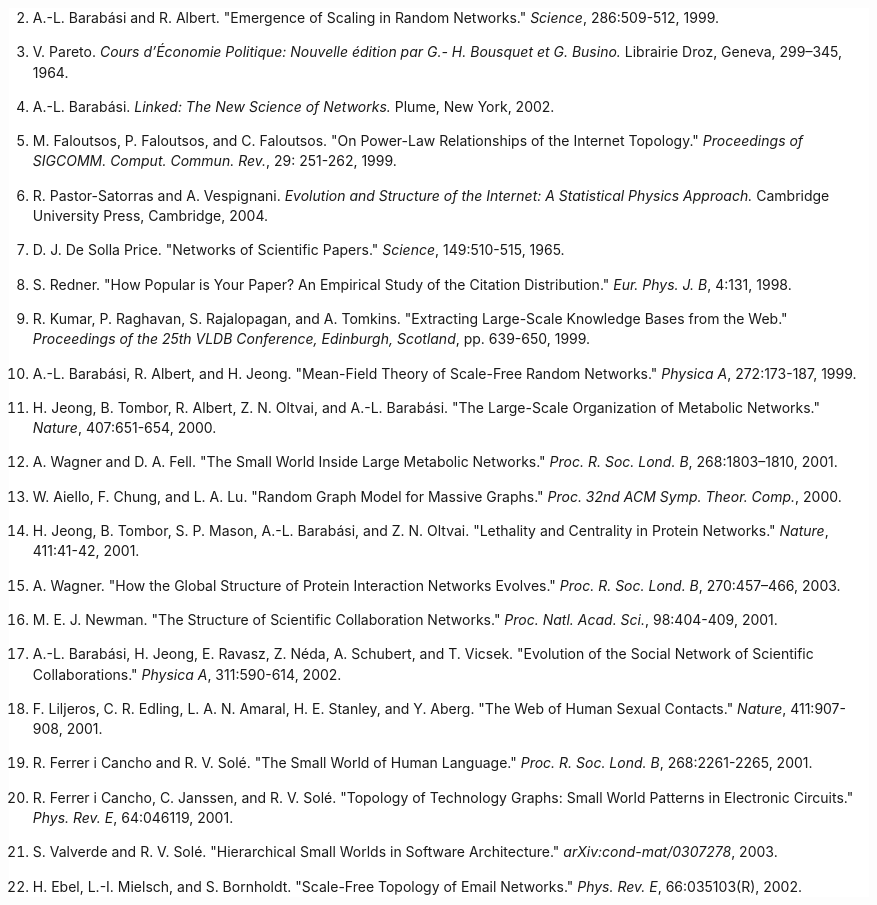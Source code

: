 2. A.-L. Barabási and R. Albert. "Emergence of Scaling in Random Networks." *Science*, 286:509-512, 1999.

3. V. Pareto. *Cours d’Économie Politique: Nouvelle édition par G.- H. Bousquet et G. Busino.* Librairie Droz, Geneva, 299–345, 1964.

4. A.-L. Barabási. *Linked: The New Science of Networks.* Plume, New York, 2002.

5. M. Faloutsos, P. Faloutsos, and C. Faloutsos. "On Power-Law Relationships of the Internet Topology." *Proceedings of SIGCOMM. Comput. Commun. Rev.*, 29: 251-262, 1999.

6. R. Pastor-Satorras and A. Vespignani. *Evolution and Structure of the Internet: A Statistical Physics Approach.* Cambridge University Press, Cambridge, 2004.

7. D. J. De Solla Price. "Networks of Scientific Papers." *Science*, 149:510-515, 1965.

8. S. Redner. "How Popular is Your Paper? An Empirical Study of the Citation Distribution." *Eur. Phys. J. B*, 4:131, 1998.

9. R. Kumar, P. Raghavan, S. Rajalopagan, and A. Tomkins. "Extracting Large-Scale Knowledge Bases from the Web." *Proceedings of the 25th VLDB Conference, Edinburgh, Scotland*, pp. 639-650, 1999.

10. A.-L. Barabási, R. Albert, and H. Jeong. "Mean-Field Theory of Scale-Free Random Networks." *Physica A*, 272:173-187, 1999.

11. H. Jeong, B. Tombor, R. Albert, Z. N. Oltvai, and A.-L. Barabási. "The Large-Scale Organization of Metabolic Networks." *Nature*, 407:651-654, 2000.

12. A. Wagner and D. A. Fell. "The Small World Inside Large Metabolic Networks." *Proc. R. Soc. Lond. B*, 268:1803–1810, 2001.

13. W. Aiello, F. Chung, and L. A. Lu. "Random Graph Model for Massive Graphs." *Proc. 32nd ACM Symp. Theor. Comp.*, 2000.

14. H. Jeong, B. Tombor, S. P. Mason, A.-L. Barabási, and Z. N. Oltvai. "Lethality and Centrality in Protein Networks." *Nature*, 411:41-42, 2001.

15. A. Wagner. "How the Global Structure of Protein Interaction Networks Evolves." *Proc. R. Soc. Lond. B*, 270:457–466, 2003.

16. M. E. J. Newman. "The Structure of Scientific Collaboration Networks." *Proc. Natl. Acad. Sci.*, 98:404-409, 2001.

17. A.-L. Barabási, H. Jeong, E. Ravasz, Z. Néda, A. Schubert, and T. Vicsek. "Evolution of the Social Network of Scientific Collaborations." *Physica A*, 311:590-614, 2002.

18. F. Liljeros, C. R. Edling, L. A. N. Amaral, H. E. Stanley, and Y. Aberg. "The Web of Human Sexual Contacts." *Nature*, 411:907-908, 2001.

19. R. Ferrer i Cancho and R. V. Solé. "The Small World of Human Language." *Proc. R. Soc. Lond. B*, 268:2261-2265, 2001.

20. R. Ferrer i Cancho, C. Janssen, and R. V. Solé. "Topology of Technology Graphs: Small World Patterns in Electronic Circuits." *Phys. Rev. E*, 64:046119, 2001.

21. S. Valverde and R. V. Solé. "Hierarchical Small Worlds in Software Architecture." *arXiv:cond-mat/0307278*, 2003.

22. H. Ebel, L.-I. Mielsch, and S. Bornholdt. "Scale-Free Topology of Email Networks." *Phys. Rev. E*, 66:035103(R), 2002.

